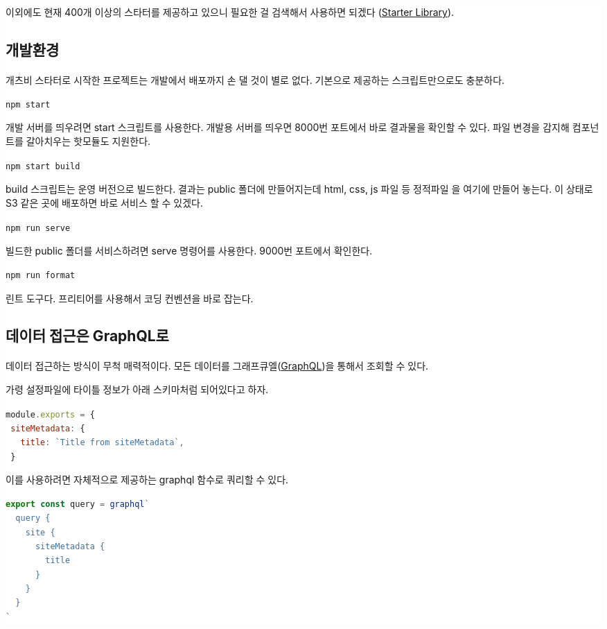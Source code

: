 이외에도 현재 400개 이상의 스타터를 제공하고 있으니 필요한 걸 검색해서 사용하면 되겠다
([Starter Library](https://www.gatsbyjs.org/starters/?v=2&v=2)).

## 개발환경

개츠비 스타터로 시작한 프로젝트는 개발에서 배포까지 손 댈 것이 별로 없다.
기본으로 제공하는 스크립트만으로도 충분하다.

```
npm start
```

개발 서버를 띄우려면 start 스크립트를 사용한다.
개발용 서버를 띄우면 8000번 포트에서 바로 결과물을 확인할 수 있다.
파일 변경을 감지해 컴포넌트를 갈아치우는 핫모듈도 지원한다.

```
npm start build
```

build 스크립트는 운영 버전으로 빌드한다.
결과는 public 폴더에 만들어지는데 html, css, js 파일 등 정적파일 을 여기에 만들어 놓는다.
이 상태로 S3 같은 곳에 배포하면 바로 서비스 할 수 있겠다.

```
npm run serve
```

빌드한 public 폴더를 서비스하려면 serve 명령어를 사용한다.
9000번 포트에서 확인한다.

```
npm run format
```

린트 도구다. 프리티어를 사용해서 코딩 컨벤션을 바로 잡는다.

## 데이터 접근은 GraphQL로

데이터 접근하는 방식이 무척 매력적이다.
모든 데이터를 그래프큐엘([GraphQL](https://graphql.org/))을 통해서 조회할 수 있다.

가령 설정파일에 타이틀 정보가 아래 스키마처럼 되어있다고 하자.

```js
module.exports = {
 siteMetadata: {
   title: `Title from siteMetadata`,
 }
```

이를 사용하려면 자체적으로 제공하는 graphql 함수로 쿼리할 수 있다.

```js
export const query = graphql`
  query {
    site {
      siteMetadata {
        title
      }
    }
  }
`
```
